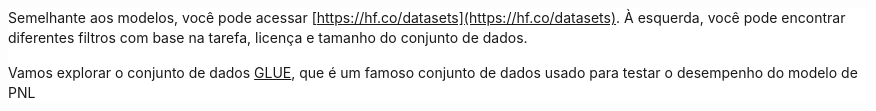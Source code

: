 Semelhante aos modelos, você pode acessar [https://hf.co/datasets](https://hf.co/datasets). À esquerda, você pode encontrar diferentes filtros com base na tarefa, licença e tamanho do conjunto de dados.

Vamos explorar o conjunto de dados [GLUE](https://huggingface.co/datasets/glue), que é um famoso conjunto de dados usado para testar o desempenho do modelo de PNL
